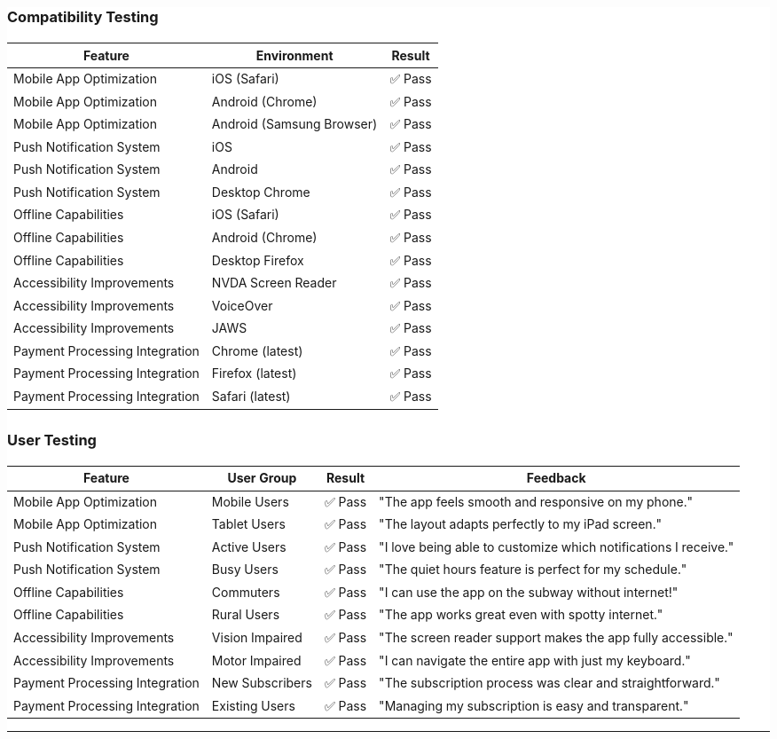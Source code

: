 ### Compatibility Testing

| Feature | Environment | Result |
|---------|-------------|--------|
| Mobile App Optimization | iOS (Safari) | ✅ Pass |
| Mobile App Optimization | Android (Chrome) | ✅ Pass |
| Mobile App Optimization | Android (Samsung Browser) | ✅ Pass |
| Push Notification System | iOS | ✅ Pass |
| Push Notification System | Android | ✅ Pass |
| Push Notification System | Desktop Chrome | ✅ Pass |
| Offline Capabilities | iOS (Safari) | ✅ Pass |
| Offline Capabilities | Android (Chrome) | ✅ Pass |
| Offline Capabilities | Desktop Firefox | ✅ Pass |
| Accessibility Improvements | NVDA Screen Reader | ✅ Pass |
| Accessibility Improvements | VoiceOver | ✅ Pass |
| Accessibility Improvements | JAWS | ✅ Pass |
| Payment Processing Integration | Chrome (latest) | ✅ Pass |
| Payment Processing Integration | Firefox (latest) | ✅ Pass |
| Payment Processing Integration | Safari (latest) | ✅ Pass |

### User Testing

| Feature | User Group | Result | Feedback |
|---------|------------|--------|----------|
| Mobile App Optimization | Mobile Users | ✅ Pass | "The app feels smooth and responsive on my phone." |
| Mobile App Optimization | Tablet Users | ✅ Pass | "The layout adapts perfectly to my iPad screen." |
| Push Notification System | Active Users | ✅ Pass | "I love being able to customize which notifications I receive." |
| Push Notification System | Busy Users | ✅ Pass | "The quiet hours feature is perfect for my schedule." |
| Offline Capabilities | Commuters | ✅ Pass | "I can use the app on the subway without internet!" |
| Offline Capabilities | Rural Users | ✅ Pass | "The app works great even with spotty internet." |
| Accessibility Improvements | Vision Impaired | ✅ Pass | "The screen reader support makes the app fully accessible." |
| Accessibility Improvements | Motor Impaired | ✅ Pass | "I can navigate the entire app with just my keyboard." |
| Payment Processing Integration | New Subscribers | ✅ Pass | "The subscription process was clear and straightforward." |
| Payment Processing Integration | Existing Users | ✅ Pass | "Managing my subscription is easy and transparent." |

---